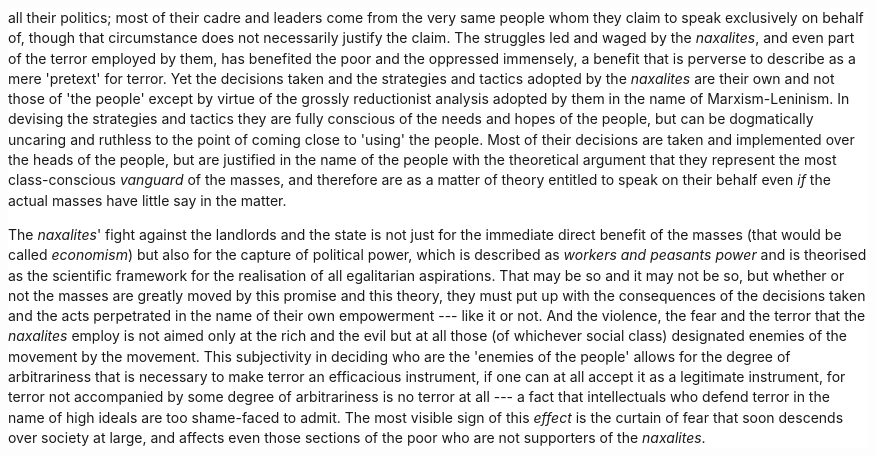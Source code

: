 all their politics; most of their cadre and
leaders come from the very same people
whom they claim to speak exclusively on
behalf of, though that circumstance does not
necessarily justify the claim. The struggles
led and waged by the _naxalites_, and even
part of the terror employed by them, has
benefited the poor and the oppressed
immensely, a benefit that is perverse to
describe as a mere 'pretext' for terror. Yet
the decisions taken and the strategies and
tactics adopted by the _naxalites_ are their own
and not those of 'the people' except by virtue
of the grossly reductionist analysis adopted
by them in the name of Marxism-Leninism.
In devising the strategies and tactics they are
fully conscious of the needs and hopes of
the people, but can be dogmatically uncaring
and ruthless to the point of coming close to
'using' the people. Most of their decisions
are taken and implemented over the heads
of the people, but are justified in the name
of the people with the theoretical argument
that they represent the most class-conscious
_vanguard_ of the masses, and therefore are
as a matter of theory entitled to speak on
their behalf even _if_ the actual masses have
little say in the matter.

The _naxalites_' fight against the landlords
and the state is not just for the immediate
direct benefit of the masses (that would be
called _economism_) but also for the capture
of political power, which is described as
_workers and peasants power_ and is theorised
as the scientific framework for the realisation
of all egalitarian aspirations. That may be
so and it may not be so, but whether or not
the masses are greatly moved by this promise
and this theory, they must put up with the
consequences of the decisions taken and the
acts perpetrated in the name of their own
empowerment --- like it or not. And the violence,
the fear and the terror that the _naxalites_
employ is not aimed only at the rich and the
evil but at all those (of whichever social
class) designated enemies of the movement
by the movement. This subjectivity in
deciding who are the 'enemies of the people'
allows for the degree of arbitrariness that is
necessary to make terror an efficacious
instrument, if one can at all accept it as a
legitimate instrument, for terror not
accompanied by some degree of arbitrariness
is no terror at all --- a fact that intellectuals who
defend terror in the name of high ideals are
too shame-faced to admit. The most visible
sign of this _effect_ is the curtain of fear that
soon descends over society at large, and
affects even those sections of the poor who
are not supporters of the _naxalites_.
